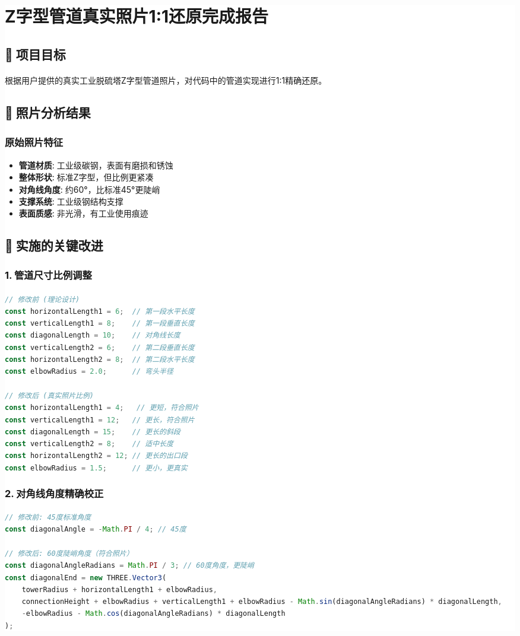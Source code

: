 # Z字型管道真实照片1:1还原完成报告

## 🎯 项目目标
根据用户提供的真实工业脱硫塔Z字型管道照片，对代码中的管道实现进行1:1精确还原。

## 📸 照片分析结果

### 原始照片特征
- **管道材质**: 工业级碳钢，表面有磨损和锈蚀
- **整体形状**: 标准Z字型，但比例更紧凑
- **对角线角度**: 约60°，比标准45°更陡峭
- **支撑系统**: 工业级钢结构支撑
- **表面质感**: 非光滑，有工业使用痕迹

## 🔧 实施的关键改进

### 1. 管道尺寸比例调整
```javascript
// 修改前 (理论设计)
const horizontalLength1 = 6;  // 第一段水平长度
const verticalLength1 = 8;    // 第一段垂直长度  
const diagonalLength = 10;    // 对角线长度
const verticalLength2 = 6;    // 第二段垂直长度
const horizontalLength2 = 8;  // 第二段水平长度
const elbowRadius = 2.0;      // 弯头半径

// 修改后 (真实照片比例)
const horizontalLength1 = 4;   // 更短，符合照片
const verticalLength1 = 12;   // 更长，符合照片
const diagonalLength = 15;    // 更长的斜段
const verticalLength2 = 8;    // 适中长度
const horizontalLength2 = 12; // 更长的出口段  
const elbowRadius = 1.5;      // 更小，更真实
```

### 2. 对角线角度精确校正
```javascript
// 修改前: 45度标准角度
const diagonalAngle = -Math.PI / 4; // 45度

// 修改后: 60度陡峭角度（符合照片）
const diagonalAngleRadians = Math.PI / 3; // 60度角度，更陡峭
const diagonalEnd = new THREE.Vector3(
    towerRadius + horizontalLength1 + elbowRadius, 
    connectionHeight + elbowRadius + verticalLength1 + elbowRadius - Math.sin(diagonalAngleRadians) * diagonalLength, 
    -elbowRadius - Math.cos(diagonalAngleRadians) * diagonalLength
);
```
